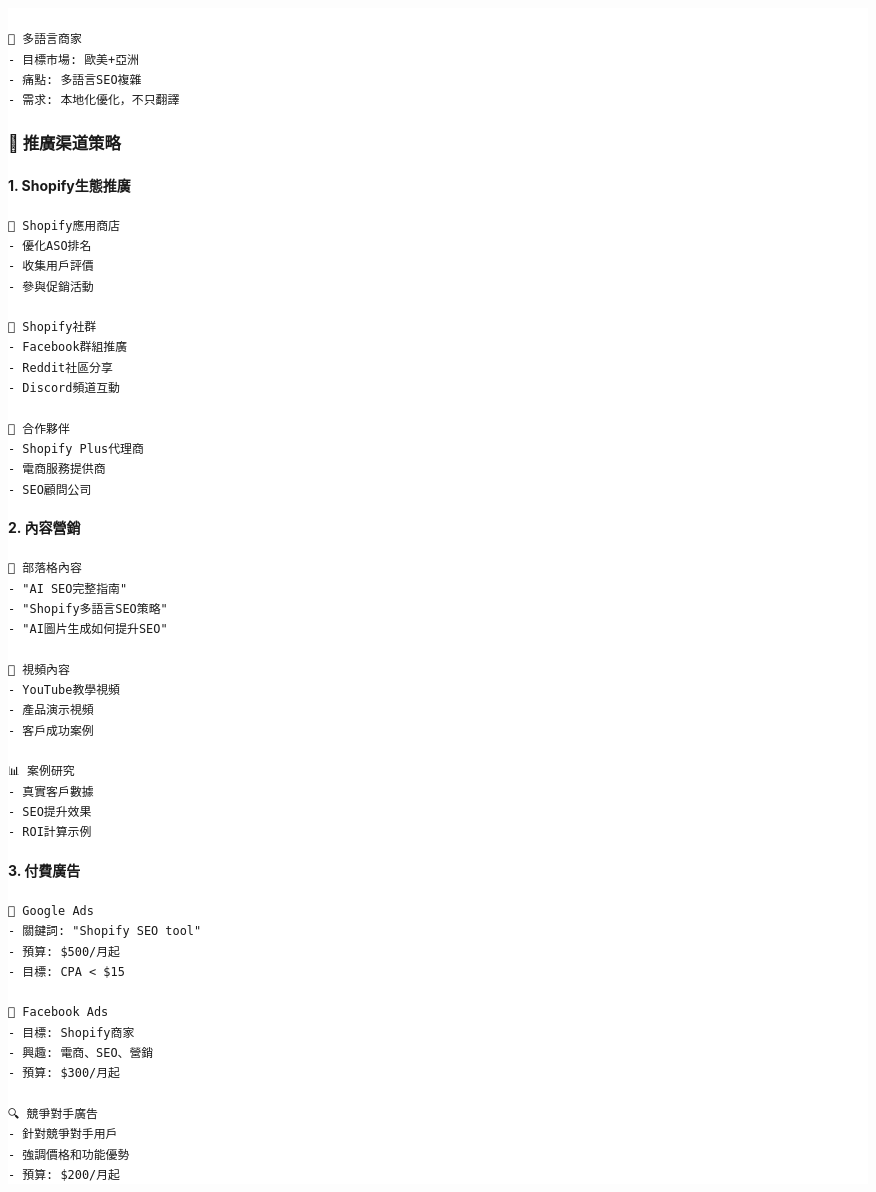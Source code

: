 ```

👤 多語言商家
- 目標市場: 歐美+亞洲
- 痛點: 多語言SEO複雜
- 需求: 本地化優化，不只翻譯
```

### 📱 **推廣渠道策略**

#### 1. Shopify生態推廣
```
🏪 Shopify應用商店
- 優化ASO排名
- 收集用戶評價
- 參與促銷活動

👥 Shopify社群
- Facebook群組推廣
- Reddit社區分享
- Discord頻道互動

📧 合作夥伴
- Shopify Plus代理商
- 電商服務提供商
- SEO顧問公司
```

#### 2. 內容營銷
```
📝 部落格內容
- "AI SEO完整指南"
- "Shopify多語言SEO策略"
- "AI圖片生成如何提升SEO"

🎥 視頻內容
- YouTube教學視頻
- 產品演示視頻
- 客戶成功案例

📊 案例研究
- 真實客戶數據
- SEO提升效果
- ROI計算示例
```

#### 3. 付費廣告
```
🎯 Google Ads
- 關鍵詞: "Shopify SEO tool"
- 預算: $500/月起
- 目標: CPA < $15

📘 Facebook Ads  
- 目標: Shopify商家
- 興趣: 電商、SEO、營銷
- 預算: $300/月起

🔍 競爭對手廣告
- 針對競爭對手用戶
- 強調價格和功能優勢
- 預算: $200/月起
```
